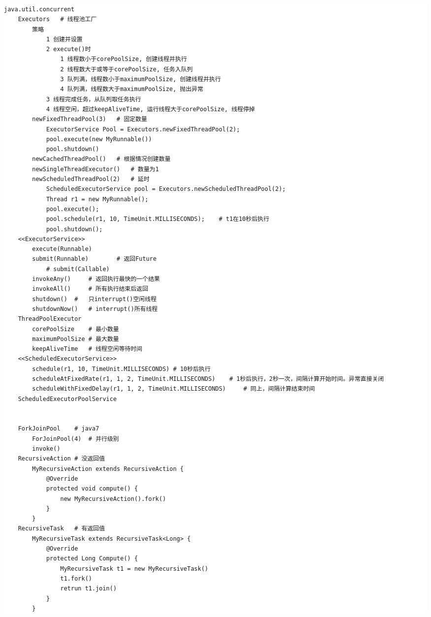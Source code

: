     java.util.concurrent
        Executors   # 线程池工厂
            策略
                1 创建并设置
                2 execute()时
                    1 线程数小于corePoolSize, 创建线程并执行
                    2 线程数大于或等于corePoolSize, 任务入队列
                    3 队列满，线程数小于maximumPoolSize, 创建线程并执行
                    4 队列满，线程数大于maximumPoolSize, 抛出异常
                3 线程完成任务，从队列取任务执行
                4 线程空闲，超过keepAliveTime, 运行线程大于corePoolSize, 线程停掉
            newFixedThreadPool(3)   # 固定数量
                ExecutorService Pool = Executors.newFixedThreadPool(2);
                pool.execute(new MyRunnable())
                pool.shutdown()
            newCachedThreadPool()   # 根据情况创建数量
            newSingleThreadExecutor()   # 数量为1
            newScheduledThreadPool(2)   # 延时
                ScheduledExecutorService pool = Executors.newScheduledThreadPool(2);
                Thread r1 = new MyRunnable();
                pool.execute();
                pool.schedule(r1, 10, TimeUnit.MILLISECONDS);    # t1在10秒后执行
                pool.shutdown();
        <<ExecutorService>>
            execute(Runnable)
            submit(Runnable)        # 返回Future
                # submit(Callable)
            invokeAny()     # 返回执行最快的一个结果
            invokeAll()     # 所有执行结束后返回
            shutdown()  #   只interrupt()空闲线程
            shutdownNow()   # interrupt()所有线程
        ThreadPoolExecutor
            corePoolSize    # 最小数量
            maximumPoolSize # 最大数量
            keepAliveTime   # 线程空闲等待时间
        <<ScheduledExecutorService>>
            schedule(r1, 10, TimeUnit.MILLISECONDS) # 10秒后执行
            scheduleAtFixedRate(r1, 1, 2, TimeUnit.MILLISECONDS)    # 1秒后执行，2秒一次，间隔计算开始时间。异常直接关闭
            scheduleWithFixedDelay(r1, 1, 2, TimeUnit.MILLISECONDS)     # 同上，间隔计算结束时间
        ScheduledExecutorPoolService


        ForkJoinPool    # java7
            ForJoinPool(4)  # 并行级别
            invoke()
        RecursiveAction # 没返回值
            MyRecursiveAction extends RecursiveAction {
                @Override
                protected void compute() {
                    new MyRecursiveAction().fork()
                }
            }
        RecursiveTask   # 有返回值
            MyRecursiveTask extends RecursiveTask<Long> {
                @Override
                protected Long Compute() {
                    MyRecursiveTask t1 = new MyRecursiveTask()
                    t1.fork()
                    retrun t1.join()
                }
            }
